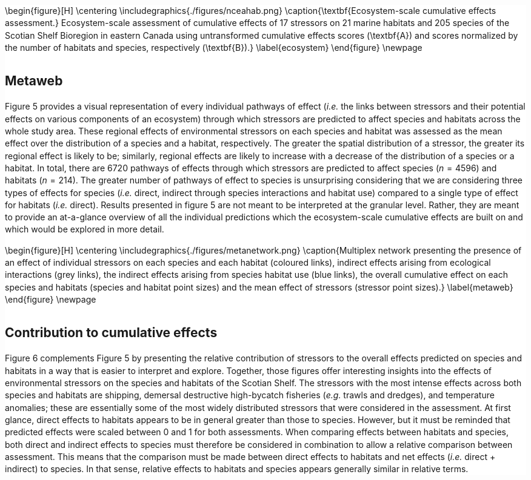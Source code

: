 \begin{figure}[H]
\centering
\includegraphics{./figures/nceahab.png}
\caption{\textbf{Ecosystem-scale cumulative effects assessment.} Ecosystem-scale assessment of cumulative effects of 17 stressors on 21 marine habitats and 205 species of the Scotian Shelf Bioregion in eastern Canada using untransformed cumulative effects scores (\textbf{A}) and scores normalized by the number of habitats and species, respectively (\textbf{B}).}
\label{ecosystem}
\end{figure}
\newpage

## Metaweb

Figure 5 provides a visual representation of every individual pathways of effect (*i.e.* the links between stressors and their potential effects on various components of an ecosystem) through which stressors are predicted to affect species and habitats across the whole study area. These regional effects of environmental stressors on each species and habitat was assessed as the mean effect over the distribution of a species and a habitat, respectively. The greater the spatial distribution of a stressor, the greater its regional effect is likely to be; similarly, regional effects are likely to increase with a decrease of the distribution of a species or a habitat. In total, there are 6720 pathways of effects through which stressors are predicted to affect species ($n = 4596$) and habitats ($n = 214$). The greater number of pathways of effect to species is unsurprising considering that we are considering three types of effects for species (*i.e.* direct, indirect through species interactions and habitat use) compared to a single type of effect for habitats (*i.e.* direct). Results presented in figure 5 are not meant to be interpreted at the granular level. Rather, they are meant to provide an at-a-glance overview of all the individual predictions which the ecosystem-scale cumulative effects are built on and which would be explored in more detail. 


\begin{figure}[H]
\centering
\includegraphics{./figures/metanetwork.png}
\caption{Multiplex network presenting the presence of an effect of individual stressors on each species and each habitat (coloured links), indirect effects arising from ecological interactions (grey links), the indirect effects arising from species habitat use (blue links), the overall cumulative effect on each species and habitats (species and habitat point sizes) and the mean effect of stressors (stressor point sizes).}
\label{metaweb}
\end{figure}
\newpage

## Contribution to cumulative effects

Figure 6 complements Figure 5 by presenting the relative contribution of stressors to the overall effects predicted on species and habitats in a way that is easier to interpret and explore. Together, those figures offer interesting insights into the effects of environmental stressors on the species and habitats of the Scotian Shelf. The stressors with the most intense effects across both species and habitats are shipping, demersal destructive high-bycatch fisheries (*e.g.* trawls and dredges), and temperature anomalies; these are essentially some of the most widely distributed stressors that were considered in the assessment. At first glance, direct effects to habitats appears to be in general greater than those to species. However, but it must be reminded that predicted effects were scaled between 0 and 1 for both assessments. When comparing effects between habitats and species, both direct and indirect effects to species must therefore be considered in combination to allow a relative comparison between assessment. This means that the comparison must be made between direct effects to habitats and net effects (*i.e.* direct + indirect) to species. In that sense, relative effects to habitats and species appears generally similar in relative terms. 
